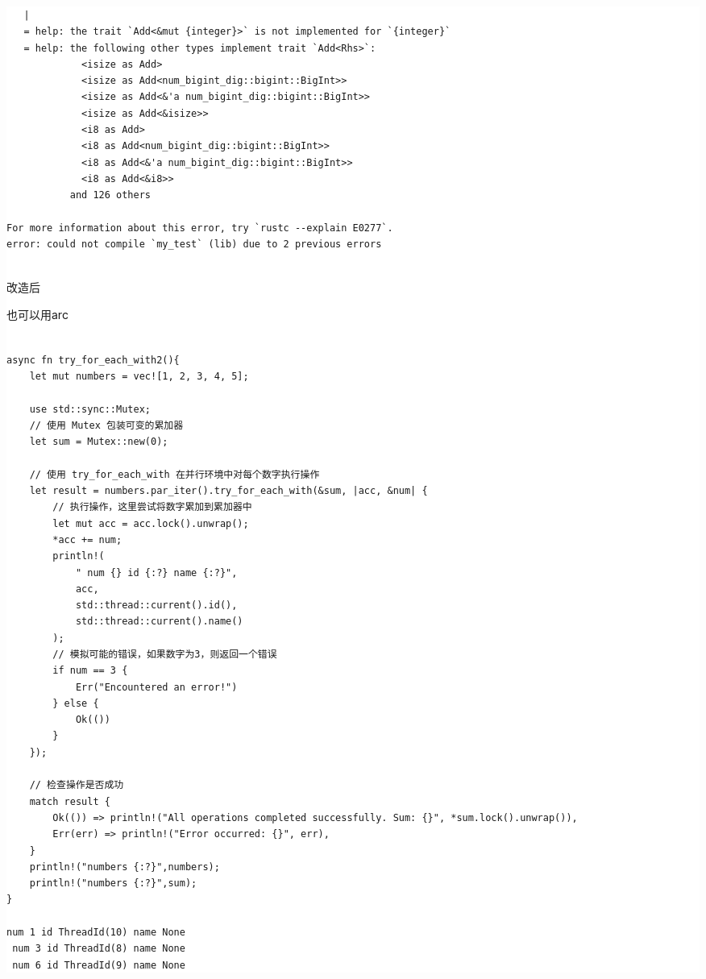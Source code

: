 ```
   |
   = help: the trait `Add<&mut {integer}>` is not implemented for `{integer}`
   = help: the following other types implement trait `Add<Rhs>`:
             <isize as Add>
             <isize as Add<num_bigint_dig::bigint::BigInt>>
             <isize as Add<&'a num_bigint_dig::bigint::BigInt>>
             <isize as Add<&isize>>
             <i8 as Add>
             <i8 as Add<num_bigint_dig::bigint::BigInt>>
             <i8 as Add<&'a num_bigint_dig::bigint::BigInt>>
             <i8 as Add<&i8>>
           and 126 others

For more information about this error, try `rustc --explain E0277`.
error: could not compile `my_test` (lib) due to 2 previous errors


```



改造后

也可以用arc

```

async fn try_for_each_with2(){
    let mut numbers = vec![1, 2, 3, 4, 5];

    use std::sync::Mutex;
    // 使用 Mutex 包装可变的累加器
    let sum = Mutex::new(0);

    // 使用 try_for_each_with 在并行环境中对每个数字执行操作
    let result = numbers.par_iter().try_for_each_with(&sum, |acc, &num| {
        // 执行操作，这里尝试将数字累加到累加器中
        let mut acc = acc.lock().unwrap();
        *acc += num;
        println!(
            " num {} id {:?} name {:?}",
            acc,
            std::thread::current().id(),
            std::thread::current().name()
        );
        // 模拟可能的错误，如果数字为3，则返回一个错误
        if num == 3 {
            Err("Encountered an error!")
        } else {
            Ok(())
        }
    });

    // 检查操作是否成功
    match result {
        Ok(()) => println!("All operations completed successfully. Sum: {}", *sum.lock().unwrap()),
        Err(err) => println!("Error occurred: {}", err),
    }
    println!("numbers {:?}",numbers);
    println!("numbers {:?}",sum);
}

num 1 id ThreadId(10) name None
 num 3 id ThreadId(8) name None
 num 6 id ThreadId(9) name None
```